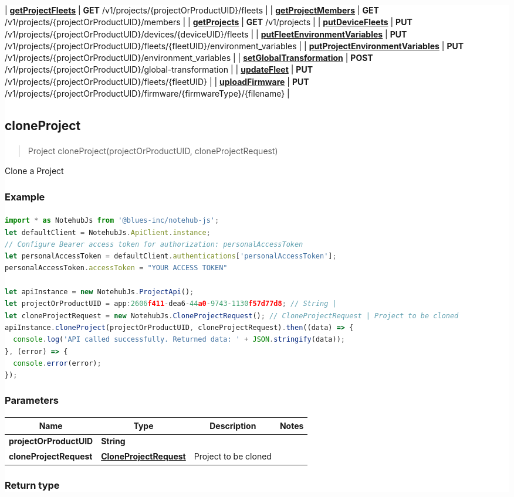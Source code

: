 | [**getProjectFleets**](ProjectApi.md#getProjectFleets)                                 | **GET** /v1/projects/{projectOrProductUID}/fleets                                           |
| [**getProjectMembers**](ProjectApi.md#getProjectMembers)                               | **GET** /v1/projects/{projectOrProductUID}/members                                          |
| [**getProjects**](ProjectApi.md#getProjects)                                           | **GET** /v1/projects                                                                        |
| [**putDeviceFleets**](ProjectApi.md#putDeviceFleets)                                   | **PUT** /v1/projects/{projectOrProductUID}/devices/{deviceUID}/fleets                       |
| [**putFleetEnvironmentVariables**](ProjectApi.md#putFleetEnvironmentVariables)         | **PUT** /v1/projects/{projectOrProductUID}/fleets/{fleetUID}/environment_variables          |
| [**putProjectEnvironmentVariables**](ProjectApi.md#putProjectEnvironmentVariables)     | **PUT** /v1/projects/{projectOrProductUID}/environment_variables                            |
| [**setGlobalTransformation**](ProjectApi.md#setGlobalTransformation)                   | **POST** /v1/projects/{projectOrProductUID}/global-transformation                           |
| [**updateFleet**](ProjectApi.md#updateFleet)                                           | **PUT** /v1/projects/{projectOrProductUID}/fleets/{fleetUID}                                |
| [**uploadFirmware**](ProjectApi.md#uploadFirmware)                                     | **PUT** /v1/projects/{projectOrProductUID}/firmware/{firmwareType}/{filename}               |

## cloneProject

> Project cloneProject(projectOrProductUID, cloneProjectRequest)

Clone a Project

### Example

```javascript
import * as NotehubJs from '@blues-inc/notehub-js';
let defaultClient = NotehubJs.ApiClient.instance;
// Configure Bearer access token for authorization: personalAccessToken
let personalAccessToken = defaultClient.authentications['personalAccessToken'];
personalAccessToken.accessToken = "YOUR ACCESS TOKEN"

let apiInstance = new NotehubJs.ProjectApi();
let projectOrProductUID = app:2606f411-dea6-44a0-9743-1130f57d77d8; // String |
let cloneProjectRequest = new NotehubJs.CloneProjectRequest(); // CloneProjectRequest | Project to be cloned
apiInstance.cloneProject(projectOrProductUID, cloneProjectRequest).then((data) => {
  console.log('API called successfully. Returned data: ' + JSON.stringify(data));
}, (error) => {
  console.error(error);
});

```

### Parameters

| Name                    | Type                                              | Description          | Notes |
| ----------------------- | ------------------------------------------------- | -------------------- | ----- |
| **projectOrProductUID** | **String**                                        |                      |
| **cloneProjectRequest** | [**CloneProjectRequest**](CloneProjectRequest.md) | Project to be cloned |

### Return type
